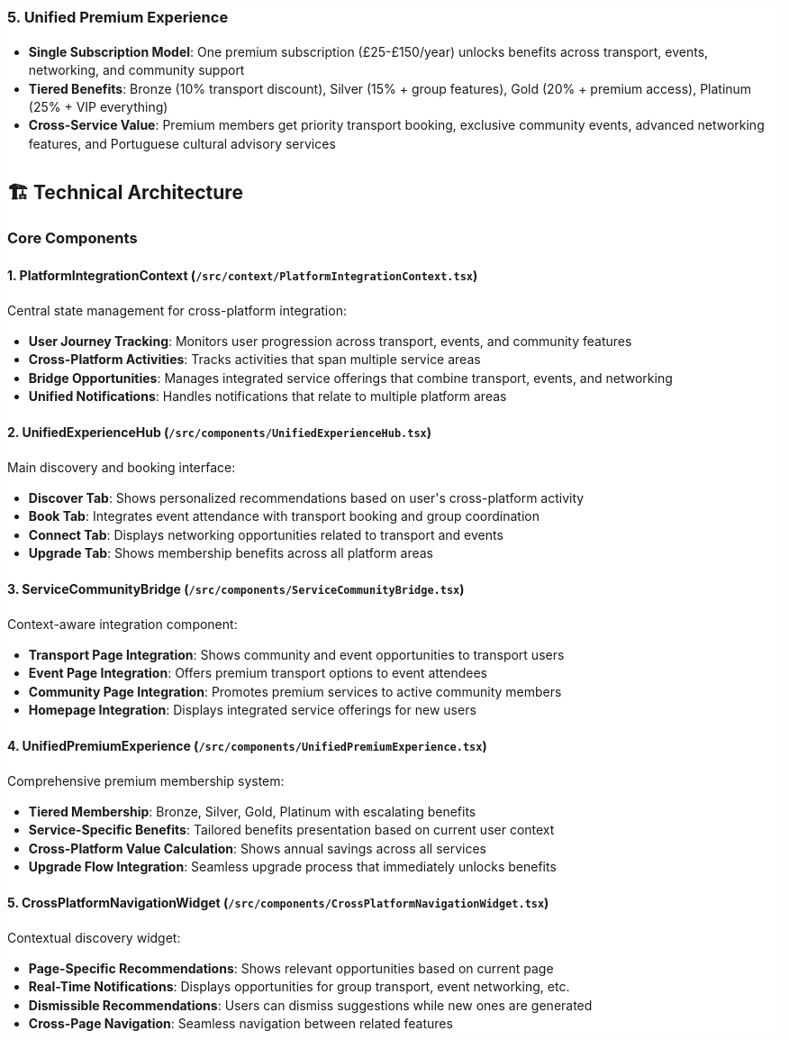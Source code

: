 ### 5. Unified Premium Experience
- **Single Subscription Model**: One premium subscription (£25-£150/year) unlocks benefits across transport, events, networking, and community support
- **Tiered Benefits**: Bronze (10% transport discount), Silver (15% + group features), Gold (20% + premium access), Platinum (25% + VIP everything)
- **Cross-Service Value**: Premium members get priority transport booking, exclusive community events, advanced networking features, and Portuguese cultural advisory services

## 🏗️ Technical Architecture

### Core Components

#### 1. PlatformIntegrationContext (`/src/context/PlatformIntegrationContext.tsx`)
Central state management for cross-platform integration:
- **User Journey Tracking**: Monitors user progression across transport, events, and community features
- **Cross-Platform Activities**: Tracks activities that span multiple service areas
- **Bridge Opportunities**: Manages integrated service offerings that combine transport, events, and networking
- **Unified Notifications**: Handles notifications that relate to multiple platform areas

#### 2. UnifiedExperienceHub (`/src/components/UnifiedExperienceHub.tsx`)
Main discovery and booking interface:
- **Discover Tab**: Shows personalized recommendations based on user's cross-platform activity
- **Book Tab**: Integrates event attendance with transport booking and group coordination
- **Connect Tab**: Displays networking opportunities related to transport and events
- **Upgrade Tab**: Shows membership benefits across all platform areas

#### 3. ServiceCommunityBridge (`/src/components/ServiceCommunityBridge.tsx`)
Context-aware integration component:
- **Transport Page Integration**: Shows community and event opportunities to transport users
- **Event Page Integration**: Offers premium transport options to event attendees
- **Community Page Integration**: Promotes premium services to active community members
- **Homepage Integration**: Displays integrated service offerings for new users

#### 4. UnifiedPremiumExperience (`/src/components/UnifiedPremiumExperience.tsx`)
Comprehensive premium membership system:
- **Tiered Membership**: Bronze, Silver, Gold, Platinum with escalating benefits
- **Service-Specific Benefits**: Tailored benefits presentation based on current user context
- **Cross-Platform Value Calculation**: Shows annual savings across all services
- **Upgrade Flow Integration**: Seamless upgrade process that immediately unlocks benefits

#### 5. CrossPlatformNavigationWidget (`/src/components/CrossPlatformNavigationWidget.tsx`)
Contextual discovery widget:
- **Page-Specific Recommendations**: Shows relevant opportunities based on current page
- **Real-Time Notifications**: Displays opportunities for group transport, event networking, etc.
- **Dismissible Recommendations**: Users can dismiss suggestions while new ones are generated
- **Cross-Page Navigation**: Seamless navigation between related features
